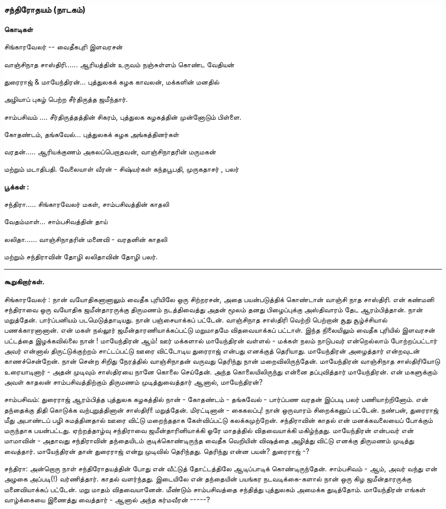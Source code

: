 ### சந்திரோதயம் (நாடகம்)  

  

**கொடிகள்**  

சிங்காரவேலர் -- வைதீகபுரி இளவரசன்  

வாஞ்சிநாத சாஸ்திரி...... ஆரியத்தின் உருவம் நஞ்சுள்ளம் கொண்ட வேதியன்  

துரைராஜ் & மாயேந்திரன்... புத்துலகக் கழக காவலன், மக்களின் மனதில்  

அழியாப் புகழ் பெற்ற சீர்திருத்த ஜமீந்தார்.  

சாம்பசிவம் …. சீர்திருத்தத்தின் சிகரம், புத்துலக கழகத்தின் முன்னோடும் பிள்ளை.  

கோதண்டம், தங்கவேல்... புத்துலகக் கழக அங்கத்தினர்கள்  

வரதன்..... ஆரியக்குணம் அகலப்பெறாதவன், வாஞ்சிநாதரின் மருமகன்  

மற்றும் மடாதிபதி. வேலையாள் வீரன் - சிஷ்யர்கள் கந்தபூபதி, முருகதாசர் , பலர்  

**பூக்கள் :**  

சந்திரா..... சிங்காரவேலர் மகள், சாம்பசிவத்தின் காதலி  

வேதம்மாள்... சாம்பசிவத்தின் தாய்  

லலிதா...... வாஞ்சிநாதரின் மனைவி - வரதனின் காதலி  

மற்றும் சந்திராவின் தோழி லலிதாவின் தோழி பலர்.  

---------------  

**கூறுகிறார்கள்.**  

சிங்காரவேலர் : நான் வயோதிகனானாலும் வைதீக புரியிலே ஒரு சிற்றரசன், அதை பயன்படுத்திக் கொண்டான் வாஞ்சி நாத சாஸ்திரி. என் கண்மனி சந்திராவை ஒரு வயோதிக ஜமீன்தாரருக்கு திருமணம் நடத்திவைத்து அதன் மூலம் தனது பிழைப்புக்கு அஸ்திவாரம் தேட ஆரம்பித்தான். நான் மறுத்தேன். பார்ப்பனியம் படமெடுத்தாடியது. நான் பஞ்சையாக்கப் பட்டேன். வாஞ்சிநாத சாஸ்திரி வெற்றி பெற்றான் சூது சூழ்ச்சியால் பணக்காரனானான். என் மகள் நல்லூர் ஜமீன்தாரணியாக்கப்பட்டு மறுமாதமே விதவையாக்கப் பட்டாள். இந்த நிலையிலும் வைதீக புரியில் இளவரசன் பட்டத்தை இழக்கவில்லை நான் ! மாயேந்திரன் ஆம்! ஊர் மக்களால் மாயேந்திரன் வள்ளல் - மக்கள் நலம் நாடுபவர் என்றெல்லாம் போற்றப்பட்டார் அவர் என்னால் திருட்டுக்குற்றம் சாட்டப்பட்டு ஊரை விட்டோடிய துரைராஜ் என்பது எனக்குத் தெரியாது. மாயேந்திரன் அழைத்தார் என்றவுடன் காணச்சென்றேன். நான் சென்ற சிறிது நேரத்தில் வாஞ்சிநாதன் வருவது தெரிந்து நான் மறைவிலிருந்தேன். மாயேந்திரன் வாஞ்சிநாத சாஸ்திரியோடு உரையாடினார் - அதன் முடிவும் சாஸ்திரயை நானே கொலை செய்தேன். அந்த கொலையிலிருந்து என்னை தப்புவித்தார் மாயேந்திரன். என் மகளுக்கும் அவள் காதலன் சாம்பசிவத்திற்கும் திருமணம் முடித்துவைத்தார் ஆனால், மாயேந்திரன்?  

சாம்பசிவம்: துரைராஜ் ஆரம்பித்த புத்துலக கழகத்தில் நான் - கோதண்டம் - தங்கவேல் - பார்ப்பண வரதன் இப்படி பலர் பணியாற்றினோம். என் தந்தைக்கு திதி கொடுக்க வற்புறுத்தினான் சாஸ்திரி! மறுத்தேன். மிரட்டினான் - கைகலப்பு! நான் ஒருவாரம் சிறைக்கனுப் பட்டேன். நண்பன், துரைராஜ் மீது அபாண்டப் பழி சுமத்தினதால் ஊரை விட்டு மறைந்ததாக கேள்விப்பட்டு கலக்கமுற்றேன். சந்திராவின் காதல் என் மனக்கவலையைப் போக்கும் மருந்தாக பயன்பட்டது. ஏற்றத்தாழ்வு சந்திராவை ஜமீன்தாரினியாக்கி ஓரே மாதத்தில் விதவையாக்கி மகிழ்ந்தது. மாயேந்திரன் என்பவர் என் மாமாவின் - அதாவது சந்திராவின் தந்தையிடம் குடிக்கொண்டிருந்த வைதீக வெறியின் விஷத்தை அழித்து விட்டு எனக்கு திருமணம் முடித்து வைத்தார். மாயேந்திரன் தான் துரைராஜ் என்று முடிவில் தெரிந்தது. தெரிந்து என்ன பயன்? துரைராஜ் -?  

சந்திரா: அன்றொரு நாள் சந்திரோதயத்தின் போது என் வீட்டுத் தோட்டத்திலே ஆடிப்பாடிக் கொண்டிருந்தேன். சாம்பசிவம் - ஆம், அவர் வந்து என் அழகை அப்படி(!) வர்ணித்தார். காதல் வளர்ந்தது. இடையிலே என் தந்தையின் பயங்கர நடவடிக்கை-களால் நான் ஒரு கிழ ஜமீன்தாரருக்கு மனைவியாக்கப் பட்டேன். மறு மாதம் விதவையானேன். மீண்டும் சாம்பசிவத்தை சந்தித்து புத்துலகம் அமைக்க துடித்தோம். மாயேந்திரன் எங்கள் வாழ்க்கையை இணைத்து வைத்தார் - ஆனால் அந்த கர்மவீரன் -----?  
